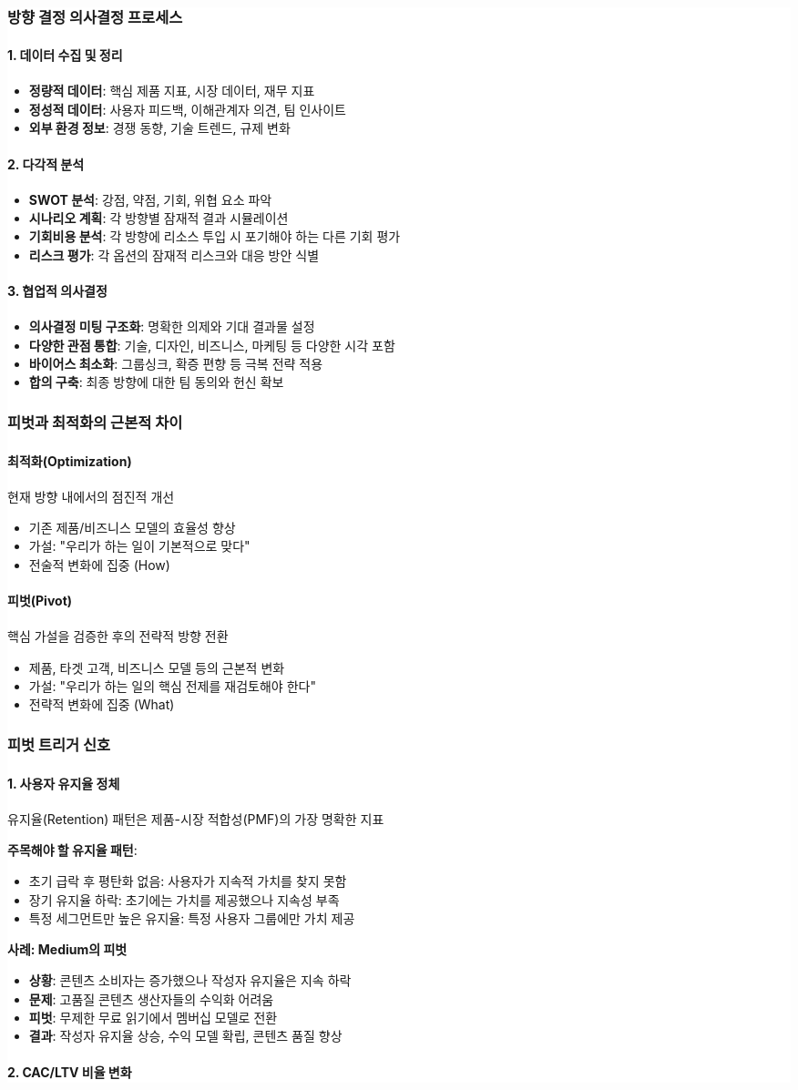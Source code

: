 ### 방향 결정 의사결정 프로세스

#### 1. 데이터 수집 및 정리
- **정량적 데이터**: 핵심 제품 지표, 시장 데이터, 재무 지표
- **정성적 데이터**: 사용자 피드백, 이해관계자 의견, 팀 인사이트
- **외부 환경 정보**: 경쟁 동향, 기술 트렌드, 규제 변화

#### 2. 다각적 분석
- **SWOT 분석**: 강점, 약점, 기회, 위협 요소 파악
- **시나리오 계획**: 각 방향별 잠재적 결과 시뮬레이션
- **기회비용 분석**: 각 방향에 리소스 투입 시 포기해야 하는 다른 기회 평가
- **리스크 평가**: 각 옵션의 잠재적 리스크와 대응 방안 식별

#### 3. 협업적 의사결정
- **의사결정 미팅 구조화**: 명확한 의제와 기대 결과물 설정
- **다양한 관점 통합**: 기술, 디자인, 비즈니스, 마케팅 등 다양한 시각 포함
- **바이어스 최소화**: 그룹싱크, 확증 편향 등 극복 전략 적용
- **합의 구축**: 최종 방향에 대한 팀 동의와 헌신 확보

### 피벗과 최적화의 근본적 차이

#### 최적화(Optimization)
현재 방향 내에서의 점진적 개선
- 기존 제품/비즈니스 모델의 효율성 향상
- 가설: "우리가 하는 일이 기본적으로 맞다"
- 전술적 변화에 집중 (How)

#### 피벗(Pivot)
핵심 가설을 검증한 후의 전략적 방향 전환
- 제품, 타겟 고객, 비즈니스 모델 등의 근본적 변화
- 가설: "우리가 하는 일의 핵심 전제를 재검토해야 한다"
- 전략적 변화에 집중 (What)

### 피벗 트리거 신호

#### 1. 사용자 유지율 정체

유지율(Retention) 패턴은 제품-시장 적합성(PMF)의 가장 명확한 지표

**주목해야 할 유지율 패턴**:
- 초기 급락 후 평탄화 없음: 사용자가 지속적 가치를 찾지 못함
- 장기 유지율 하락: 초기에는 가치를 제공했으나 지속성 부족
- 특정 세그먼트만 높은 유지율: 특정 사용자 그룹에만 가치 제공

**사례: Medium의 피벗**
- **상황**: 콘텐츠 소비자는 증가했으나 작성자 유지율은 지속 하락
- **문제**: 고품질 콘텐츠 생산자들의 수익화 어려움
- **피벗**: 무제한 무료 읽기에서 멤버십 모델로 전환
- **결과**: 작성자 유지율 상승, 수익 모델 확립, 콘텐츠 품질 향상

#### 2. CAC/LTV 비율 변화
